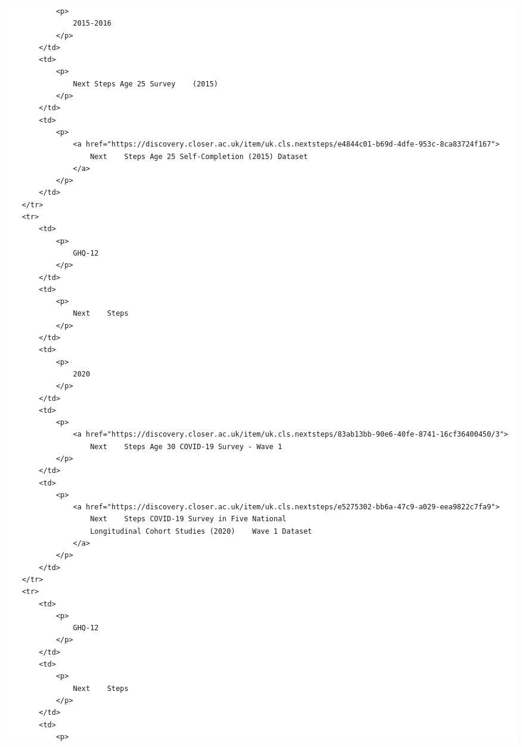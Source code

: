                <p>
                    2015-2016
                </p>
            </td>
            <td>
                <p>
                    Next Steps Age 25 Survey    (2015)
                </p>
            </td>
            <td>
                <p>
                    <a href="https://discovery.closer.ac.uk/item/uk.cls.nextsteps/e4844c01-b69d-4dfe-953c-8ca83724f167">
                        Next    Steps Age 25 Self-Completion (2015) Dataset
                    </a>
                </p>
            </td>
        </tr>
        <tr>
            <td>
                <p>
                    GHQ-12
                </p>
            </td>
            <td>
                <p>
                    Next    Steps
                </p>
            </td>
            <td>
                <p>
                    2020
                </p>
            </td>
            <td>
                <p>
                    <a href="https://discovery.closer.ac.uk/item/uk.cls.nextsteps/83ab13bb-90e6-40fe-8741-16cf36400450/3">
                        Next    Steps Age 30 COVID-19 Survey - Wave 1
                </p>
            </td>
            <td>
                <p>
                    <a href="https://discovery.closer.ac.uk/item/uk.cls.nextsteps/e5275302-bb6a-47c9-a029-eea9822c7fa9">
                        Next    Steps COVID-19 Survey in Five National
                        Longitudinal Cohort Studies (2020)    Wave 1 Dataset
                    </a>
                </p>
            </td>
        </tr>
        <tr>
            <td>
                <p>
                    GHQ-12
                </p>
            </td>
            <td>
                <p>
                    Next    Steps
                </p>
            </td>
            <td>
                <p>